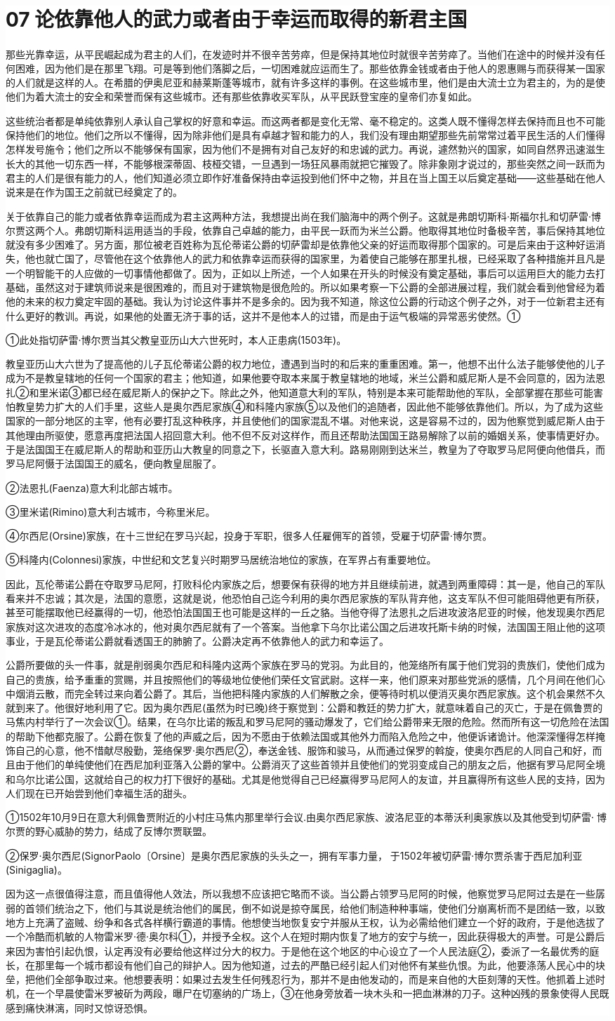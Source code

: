 # 07 论依靠他人的武力或者由于幸运而取得的新君主国

那些光靠幸运，从平民崛起成为君主的人们，在发迹时并不很辛苦劳瘁，但是保持其地位时就很辛苦劳瘁了。当他们在途中的时候并没有任何困难，因为他们是在那里飞翔。可是等到他们落脚之后，一切困难就应运而生了。那些依靠金钱或者由于他人的恩惠赐与而获得某一国家的人们就是这样的人。在希腊的伊奥尼亚和赫莱斯蓬等城市，就有许多这样的事例。在这些城市里，他们是由大流士立为君主的，为的是使他们为着大流士的安全和荣誉而保有这些城市。还有那些依靠收买军队，从平民跃登宝座的皇帝们亦复如此。

这些统治者都是单纯依靠别人承认自己掌权的好意和幸运。而这两者都是变化无常、毫不稳定的。这类人既不懂得怎样去保持而且也不可能保持他们的地位。他们之所以不懂得，因为除非他们是具有卓越才智和能力的人，我们没有理由期望那些先前常常过着平民生活的人们懂得怎样发号施令；他们之所以不能够保有国家，因为他们不是拥有对自己友好的和忠诚的武力。再说，遽然勃兴的国家，如同自然界迅速滋生长大的其他一切东西一样，不能够根深蒂固、枝桠交错，一旦遇到一场狂风暴雨就把它摧毁了。除非象刚才说过的，那些突然之间一跃而为君主的人们是很有能力的人，他们知道必须立即作好准备保持由幸运投到他们怀中之物，并且在当上国王以后奠定基础——这些基础在他人说来是在作为国王之前就已经奠定了的。

关于依靠自己的能力或者依靠幸运而成为君主这两种方法，我想提出尚在我们脑海中的两个例子。这就是弗朗切斯科·斯福尔扎和切萨雷·博尔贾这两个人。弗朗切斯科运用适当的手段，依靠自己卓越的能力，由平民一跃而为米兰公爵。他取得其地位时备极辛苦，事后保持其地位就没有多少困难了。另方面，那位被老百姓称为瓦伦蒂诺公爵的切萨雷却是依靠他父亲的好运而取得那个国家的。可是后来由于这种好运消失，他也就亡国了，尽管他在这个依靠他人的武力和依靠幸运而获得的国家里，为着使自己能够在那里扎根，已经采取了各种措施并且凡是一个明智能干的人应做的一切事情他都做了。因为，正如以上所述，一个人如果在开头的时候没有奠定基础，事后可以运用巨大的能力去打基础，虽然这对于建筑师说来是很困难的，而且对于建筑物是很危险的。所以如果考察一下公爵的全部进展过程，我们就会看到他曾经为着他的未来的权力奠定牢固的基础。我认为讨论这件事并不是多余的。因为我不知道，除这位公爵的行动这个例子之外，对于一位新君主还有什么更好的教训。再说，如果他的处置无济于事的话，这并不是他本人的过错，而是由于运气极端的异常恶劣使然。①

①此处指切萨雷·博尔贾当其父教皇亚历山大六世死时，本人正患病(1503年)。

教皇亚历山大六世为了提高他的儿子瓦伦蒂诺公爵的权力地位，遭遇到当时的和后来的重重困难。第一，他想不出什么法子能够使他的儿子成为不是教皇辖地的任何一个国家的君主；他知道，如果他要夺取本来属于教皇辖地的地域，米兰公爵和威尼斯人是不会同意的，因为法恩扎②和里米诺③都已经在威尼斯人的保护之下。除此之外，他知道意大利的军队，特别是本来可能帮助他的军队，全部掌握在那些可能害怕教皇势力扩大的人们手里，这些人是奥尔西尼家族④和科隆内家族⑤以及他们的追随者，因此他不能够依靠他们。所以，为了成为这些国家的一部分地区的主宰，他有必要打乱这种秩序，并且使他们的国家混乱不堪。对他来说，这是容易不过的，因为他察觉到威尼斯人由于其他理由所驱使，愿意再度把法国人招回意大利。他不但不反对这样作，而且还帮助法国国王路易解除了以前的婚姻关系，使事情更好办。于是法国国王在威尼斯人的帮助和亚历山大教皇的同意之下，长驱直入意大利。路易刚刚到达米兰，教皇为了夺取罗马尼阿便向他借兵，而罗马尼阿慑于法国国王的威名，便向教皇屈服了。

②法恩扎(Faenza)意大利北部古城市。

③里米诺(Rimino)意大利古城市，今称里米尼。

④尔西尼(Orsine)家族，在十三世纪在罗马兴起，投身于军职，很多人任雇佣军的首领，受雇于切萨雷·博尔贾。

⑤科隆内(Colonnesi)家族，中世纪和文艺复兴时期罗马居统治地位的家族，在军界占有重要地位。

因此，瓦伦蒂诺公爵在夺取罗马尼阿，打败科伦内家族之后，想要保有获得的地方并且继续前进，就遇到两重障碍：其一是，他自己的军队看来并不忠诚；其次是，法国的意愿，这就是说，他恐怕自己迄今利用的奥尔西尼家族的军队背弃他，这支军队不但可能阻碍他更有所获，甚至可能摆取他已经赢得的一切，他恐怕法国国王也可能是这样的一丘之貉。当他夺得了法恩扎之后进攻波洛尼亚的时候，他发现奥尔西尼家族对这次进攻的态度冷冰冰的，他对奥尔西尼就有了一个答案。当他拿下乌尔比诺公国之后进攻托斯卡纳的时候，法国国王阻止他的这项事业，于是瓦伦蒂诺公爵就看透国王的肺腑了。公爵决定再不依靠他人的武力和幸运了。

公爵所要做的头一件事，就是削弱奥尔西尼和科隆内这两个家族在罗马的党羽。为此目的，他笼络所有属于他们党羽的贵族们，使他们成为自己的贵族，给予重重的赏赐，并且按照他们的等级地位使他们荣任文官武尉。这样一来，他们原来对那些党派的感情，几个月间在他们心中烟消云散，而完全转过来向着公爵了。其后，当他把科隆内家族的人们解散之余，便等待时机以便消灭奥尔西尼家族。这个机会果然不久就到来了。他很好地利用了它。因为奥尔西尼(虽然为时已晚)终于察觉到：公爵和教廷的势力扩大，就意味着自己的灭亡，于是在佩鲁贾的马焦内村举行了一次会议①。结果，在乌尔比诺的叛乱和罗马尼阿的骚动爆发了，它们给公爵带来无限的危险。然而所有这一切危险在法国的帮助下他都克服了。公爵在恢复了他的声威之后，因为不愿由于依赖法国或其他外力而陷入危险之中，他便诉诸诡计。他深深懂得怎样掩饰自己的心意，他不惜献尽殷勤，笼络保罗·奥尔西尼②，奉送金钱、服饰和骏马，从而通过保罗的斡旋，使奥尔西尼的人同自己和好，而且由于他们的单纯使他们在西尼加利亚落入公爵的掌中。公爵消灭了这些首领并且使他们的党羽变成自己的朋友之后，他据有罗马尼阿全境和乌尔比诺公国，这就给自己的权力打下很好的基础。尤其是他觉得自己已经赢得罗马尼阿人的友谊，并且赢得所有这些人民的支持，因为人们现在已开始尝到他们幸福生活的甜头。

①1502年10月9日在意大利佩鲁贾附近的小村庄马焦内那里举行会议.由奥尔西尼家族、波洛尼亚的本蒂沃利奥家族以及其他受到切萨雷·    博尔贾的野心威胁的势力，结成了反博尔贾联盟。

②保罗·奥尔西尼(SignorPaolo〔Orsine〕是奥尔西尼家族的头头之一，拥有军事力量，
于1502年被切萨雷·博尔贾杀害于西尼加利亚(Sinigaglia)。

因为这一点很值得注意，而且值得他人效法，所以我想不应该把它略而不谈。当公爵占领罗马尼阿的时候，他察觉罗马尼阿过去是在一些孱弱的首领们统治之下，他们与其说是统治他们的属民，倒不如说是掠夺属民，给他们制造种种事端，使他们分崩离析而不是团结一致，以致地方上充满了盗贼、纷争和各式各样横行霸道的事情。他想使当地恢复安宁并服从王权，认为必需给他们建立一个好的政府，于是他选拔了一个冷酷而机敏的人物雷米罗·德·奥尔科①，并授予全权。这个人在短时期内恢复了地方的安宁与统一，因此获得极大的声誉。可是公爵后来因为害怕引起仇恨，认定再没有必要给他这样过分大的权力。于是他在这个地区的中心设立了一个人民法庭②，委派了一名最优秀的庭长，在那里每一个城市都设有他们自己的辩护人。因为他知道，过去的严酷已经引起人们对他怀有某些仇恨。为此，他要涤荡人民心中的块垒，把他们全部争取过来。他想要表明：如果过去发生任何残忍行为，那并不是由他发动的，而是来自他的大臣刻薄的天性。他抓着上述时机，在一个早晨使雷米罗被斫为两段，曝尸在切塞纳的广场上，③在他身旁放着一块木头和一把血淋淋的刀子。这种凶残的景象使得人民既感到痛快淋漓，同时又惊讶恐惧。
